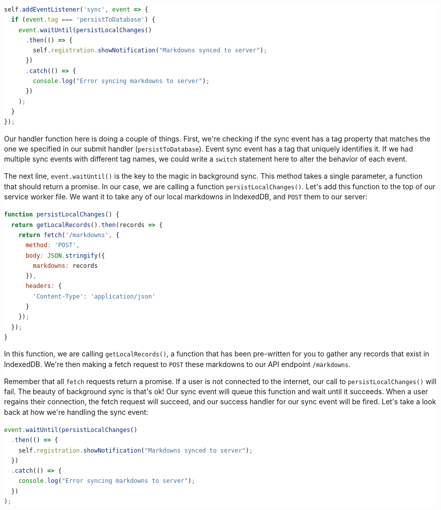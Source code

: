 ```javascript
self.addEventListener('sync', event => {
  if (event.tag === 'persistToDatabase') {
    event.waitUntil(persistLocalChanges()
      .then(() => {
        self.registration.showNotification("Markdowns synced to server");
      })
      .catch(() => {
        console.log("Error syncing markdowns to server");
      })
    );
  }
});
```

Our handler function here is doing a couple of things. First, we're checking if the sync event has a tag property that matches the one we specified in our submit handler (`persistToDatabase`). Event sync event has a tag that uniquely identifies it. If we had multiple sync events with different tag names, we could write a `switch` statement here to alter the behavior of each event.

The next line, `event.waitUntil()` is the key to the magic in background sync. This method takes a single parameter, a function that should return a promise. In our case, we are calling a function `persistLocalChanges()`. Let's add this function to the top of our service worker file. We want it to take any of our local markdowns in IndexedDB, and `POST` them to our server:

```javascript
function persistLocalChanges() {
  return getLocalRecords().then(records => {
    return fetch('/markdowns', {
      method: 'POST',
      body: JSON.stringify({
        markdowns: records
      }),
      headers: {
        'Content-Type': 'application/json'
      }
    });
  });
}
```

In this function, we are calling `getLocalRecords()`, a function that has been pre-written for you to gather any records that exist in IndexedDB. We're then making a fetch request to `POST` these markdowns to our API endpoint `/markdowns`.

Remember that all `fetch` requests return a promise. If a user is not connected to the internet, our call to `persistLocalChanges()` will fail. The beauty of background sync is that's ok! Our sync event will queue this function and wait until it succeeds. When a user regains their connection, the fetch request will succeed, and our success handler for our sync event will be fired. Let's take a look back at how we're handling the sync event:

```javascript
event.waitUntil(persistLocalChanges()
  .then(() => {
    self.registration.showNotification("Markdowns synced to server");
  })
  .catch(() => {
    console.log("Error syncing markdowns to server");
  })
);
```
